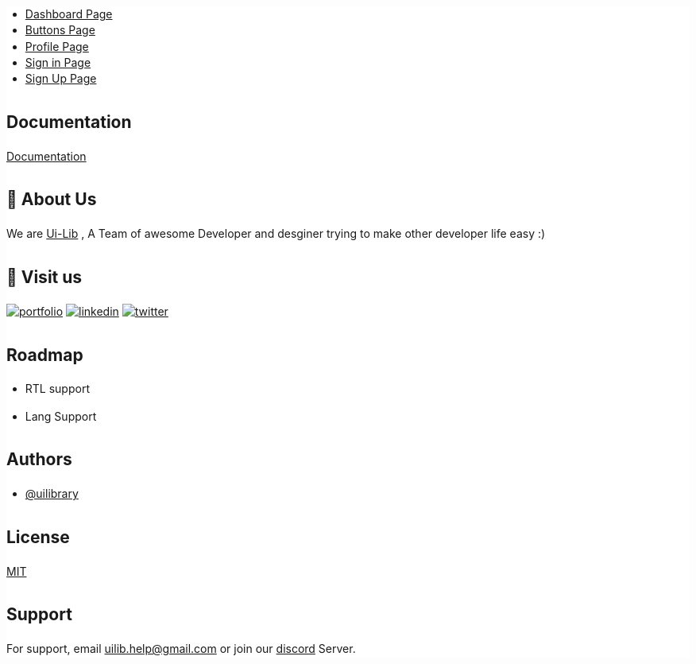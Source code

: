 -   [Dashboard Page](https://aatrox-vue-free.netlify.app/dashboards/dashboard-version-one)
-   [Buttons Page](https://aatrox-vue-free.netlify.app/components/button)
-   [Profile Page](https://aatrox-vue-free.netlify.app/profile/profileTwo)
-   [Sign in Page](https://aatrox-vue-free.netlify.app/signIn)
-   [Sign Up Page](https://aatrox-vue-free.netlify.app/signUp)

## Documentation

[Documentation](https://aatorx-vue-doc.vercel.app/)

## 🚀 About Us

We are <a href="https://ui-lib.com/">Ui-Lib</a> , A Team of awesome Developer and desginer trying to make other developer life easy :)

## 🔗 Visit us

[![portfolio](https://img.shields.io/badge/my_portfolio-000?style=for-the-badge&logo=ko-fi&logoColor=white)](https://ui-lib.com/)
[![linkedin](https://img.shields.io/badge/linkedin-0A66C2?style=for-the-badge&logo=linkedin&logoColor=white)](https://www.linkedin.com/company/ui-lib/)
[![twitter](https://img.shields.io/badge/twitter-1DA1F2?style=for-the-badge&logo=twitter&logoColor=white)](https://twitter.com/uilibofficial)

## Roadmap

-   RTL support

-   Lang Support

## Authors

-   [@uilibrary](https://github.com/uilibrary)

## License

[MIT](https://choosealicense.com/licenses/mit/)

## Support

For support, email uilib.help@gmail.com or join our <a href="https://discord.gg/pVW9wdBuYW">discord</a> Server.
